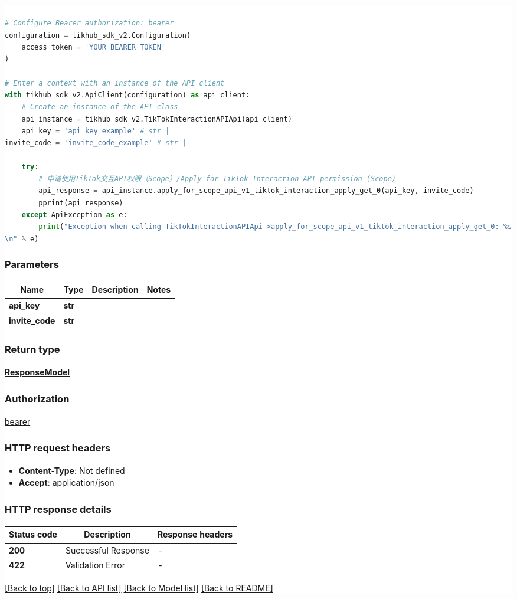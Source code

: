 ```python

# Configure Bearer authorization: bearer
configuration = tikhub_sdk_v2.Configuration(
    access_token = 'YOUR_BEARER_TOKEN'
)

# Enter a context with an instance of the API client
with tikhub_sdk_v2.ApiClient(configuration) as api_client:
    # Create an instance of the API class
    api_instance = tikhub_sdk_v2.TikTokInteractionAPIApi(api_client)
    api_key = 'api_key_example' # str | 
invite_code = 'invite_code_example' # str | 

    try:
        # 申请使用TikTok交互API权限（Scope）/Apply for TikTok Interaction API permission (Scope)
        api_response = api_instance.apply_for_scope_api_v1_tiktok_interaction_apply_get_0(api_key, invite_code)
        pprint(api_response)
    except ApiException as e:
        print("Exception when calling TikTokInteractionAPIApi->apply_for_scope_api_v1_tiktok_interaction_apply_get_0: %s\n" % e)
```

### Parameters

Name | Type | Description  | Notes
------------- | ------------- | ------------- | -------------
 **api_key** | **str**|  | 
 **invite_code** | **str**|  | 

### Return type

[**ResponseModel**](ResponseModel.md)

### Authorization

[bearer](../README.md#bearer)

### HTTP request headers

 - **Content-Type**: Not defined
 - **Accept**: application/json

### HTTP response details
| Status code | Description | Response headers |
|-------------|-------------|------------------|
**200** | Successful Response |  -  |
**422** | Validation Error |  -  |

[[Back to top]](#) [[Back to API list]](../README.md#documentation-for-api-endpoints) [[Back to Model list]](../README.md#documentation-for-models) [[Back to README]](../README.md)
